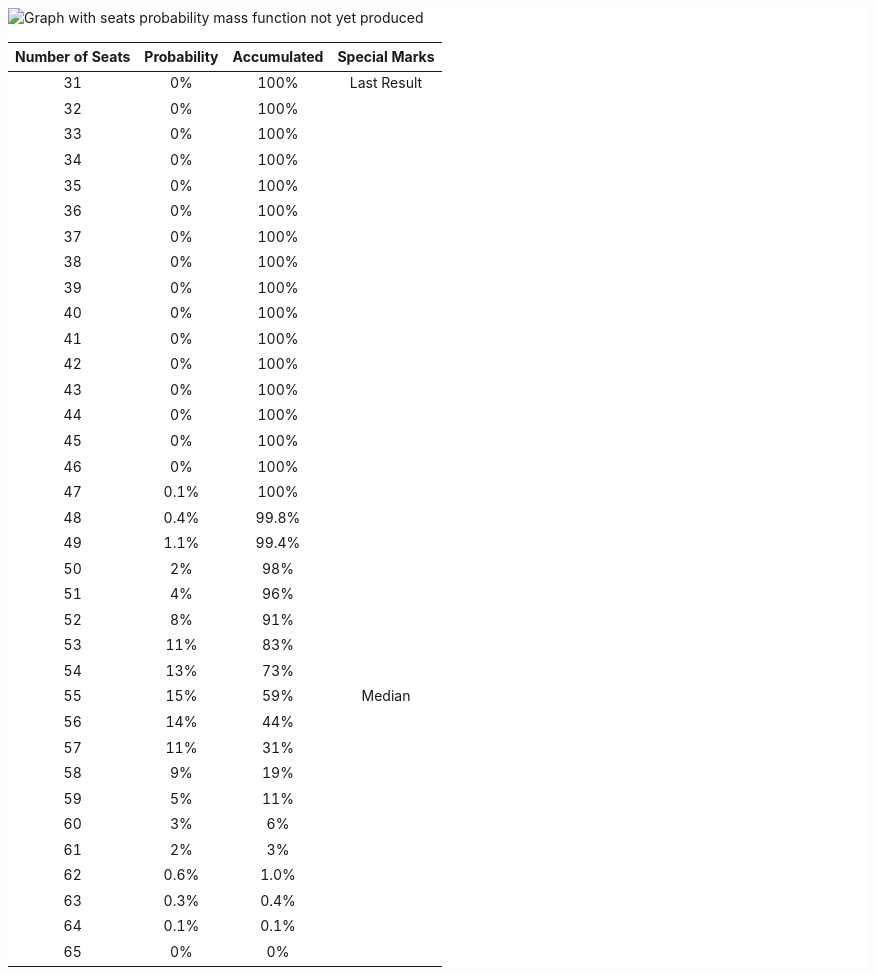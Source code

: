![Graph with seats probability mass function not yet produced](2023-06-07-INSA-seats-pmf-freiheitlicheparteiösterreichs.png "Seats Probability Mass Function")

| Number of Seats | Probability | Accumulated | Special Marks |
|:---------------:|:-----------:|:-----------:|:-------------:|
| 31 | 0% | 100% | Last Result |
| 32 | 0% | 100% |  |
| 33 | 0% | 100% |  |
| 34 | 0% | 100% |  |
| 35 | 0% | 100% |  |
| 36 | 0% | 100% |  |
| 37 | 0% | 100% |  |
| 38 | 0% | 100% |  |
| 39 | 0% | 100% |  |
| 40 | 0% | 100% |  |
| 41 | 0% | 100% |  |
| 42 | 0% | 100% |  |
| 43 | 0% | 100% |  |
| 44 | 0% | 100% |  |
| 45 | 0% | 100% |  |
| 46 | 0% | 100% |  |
| 47 | 0.1% | 100% |  |
| 48 | 0.4% | 99.8% |  |
| 49 | 1.1% | 99.4% |  |
| 50 | 2% | 98% |  |
| 51 | 4% | 96% |  |
| 52 | 8% | 91% |  |
| 53 | 11% | 83% |  |
| 54 | 13% | 73% |  |
| 55 | 15% | 59% | Median |
| 56 | 14% | 44% |  |
| 57 | 11% | 31% |  |
| 58 | 9% | 19% |  |
| 59 | 5% | 11% |  |
| 60 | 3% | 6% |  |
| 61 | 2% | 3% |  |
| 62 | 0.6% | 1.0% |  |
| 63 | 0.3% | 0.4% |  |
| 64 | 0.1% | 0.1% |  |
| 65 | 0% | 0% |  |